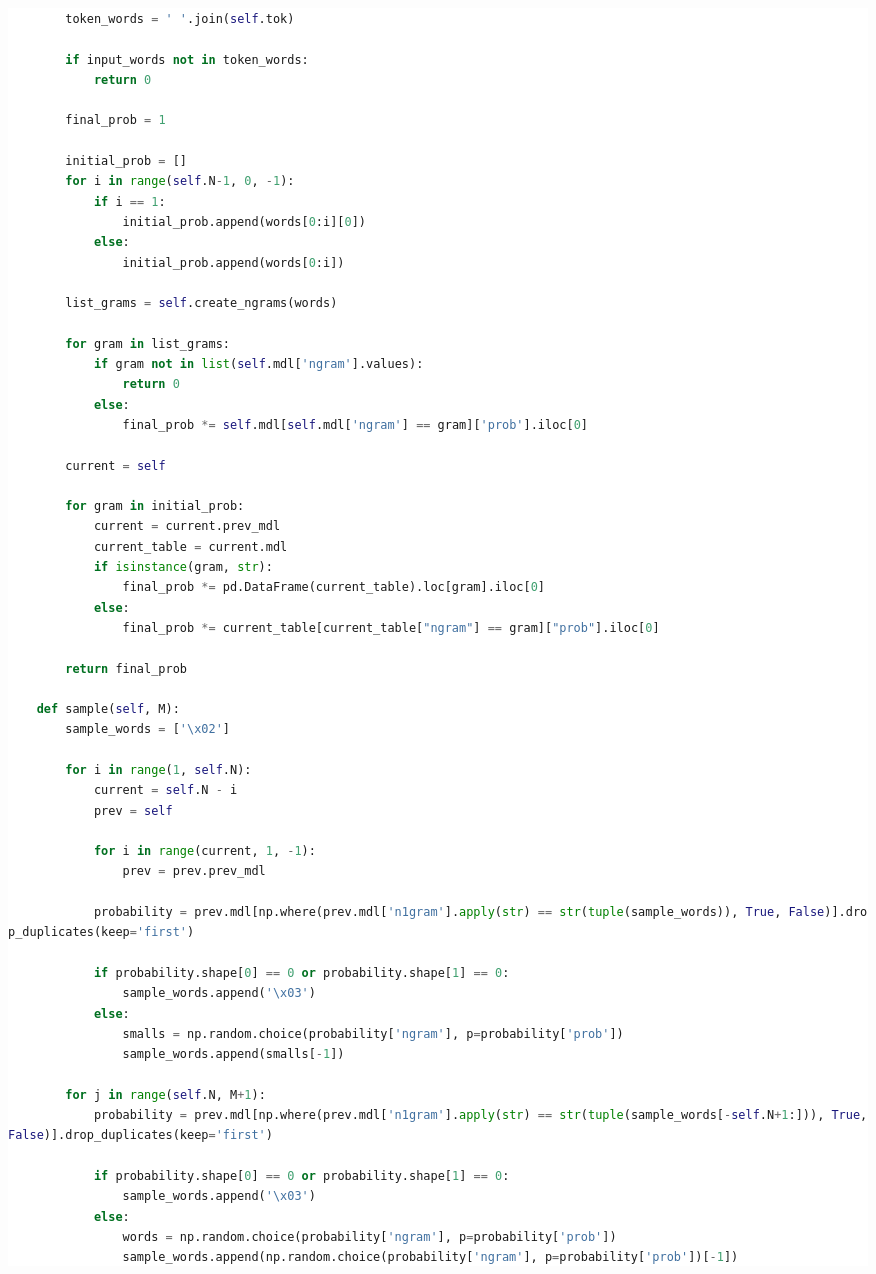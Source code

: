 ```python
        token_words = ' '.join(self.tok)

        if input_words not in token_words:
            return 0
        
        final_prob = 1
        
        initial_prob = []
        for i in range(self.N-1, 0, -1):
            if i == 1:
                initial_prob.append(words[0:i][0])
            else:
                initial_prob.append(words[0:i])
        
        list_grams = self.create_ngrams(words)
        
        for gram in list_grams: 
            if gram not in list(self.mdl['ngram'].values):
                return 0
            else:
                final_prob *= self.mdl[self.mdl['ngram'] == gram]['prob'].iloc[0]
                
        current = self
        
        for gram in initial_prob:
            current = current.prev_mdl
            current_table = current.mdl
            if isinstance(gram, str):
                final_prob *= pd.DataFrame(current_table).loc[gram].iloc[0]
            else:
                final_prob *= current_table[current_table["ngram"] == gram]["prob"].iloc[0]
       
        return final_prob
        
    def sample(self, M):
        sample_words = ['\x02']
        
        for i in range(1, self.N):
            current = self.N - i
            prev = self
            
            for i in range(current, 1, -1):
                prev = prev.prev_mdl
            
            probability = prev.mdl[np.where(prev.mdl['n1gram'].apply(str) == str(tuple(sample_words)), True, False)].drop_duplicates(keep='first')
            
            if probability.shape[0] == 0 or probability.shape[1] == 0:
                sample_words.append('\x03')
            else:
                smalls = np.random.choice(probability['ngram'], p=probability['prob'])
                sample_words.append(smalls[-1])
               
        for j in range(self.N, M+1):
            probability = prev.mdl[np.where(prev.mdl['n1gram'].apply(str) == str(tuple(sample_words[-self.N+1:])), True, False)].drop_duplicates(keep='first')
            
            if probability.shape[0] == 0 or probability.shape[1] == 0:
                sample_words.append('\x03')
            else:
                words = np.random.choice(probability['ngram'], p=probability['prob'])
                sample_words.append(np.random.choice(probability['ngram'], p=probability['prob'])[-1])
```